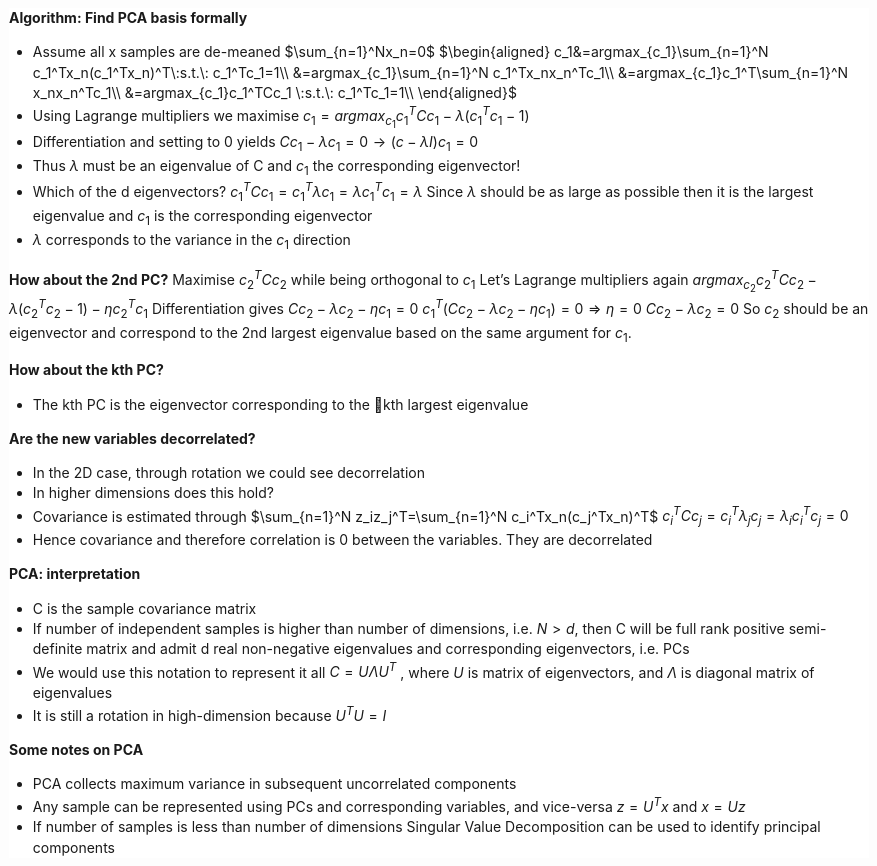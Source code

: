 **Algorithm: Find PCA basis formally**
* Assume all x samples are de-meaned $\sum_{n=1}^Nx_n=0$
$\begin{aligned}
c_1&=argmax_{c_1}\sum_{n=1}^N c_1^Tx_n(c_1^Tx_n)^T\:s.t.\: c_1^Tc_1=1\\
&=argmax_{c_1}\sum_{n=1}^N c_1^Tx_nx_n^Tc_1\\
&=argmax_{c_1}c_1^T\sum_{n=1}^N x_nx_n^Tc_1\\
&=argmax_{c_1}c_1^TCc_1 \:s.t.\: c_1^Tc_1=1\\
\end{aligned}$
* Using Lagrange multipliers we maximise
$c_1=argmax_{c_1}c_1^TCc_1-\lambda(c_1^Tc_1-1)$
* Differentiation and setting to 0 yields
$Cc_1-\lambda c_1=0 \to (c-\lambda I)c_1=0$
* Thus $\lambda$ must be an eigenvalue of C and $c_1$ the corresponding eigenvector!
* Which of the d eigenvectors?
$c_1^TCc_1=c_1^T\lambda c_1=\lambda c_1^T c_1=\lambda$
Since $\lambda$ should be as large as possible then it is the largest eigenvalue and $c_1$ is the corresponding eigenvector
* $\lambda$ corresponds to the variance in the $c_1$ direction

**How about the 2nd PC?**
Maximise $c_2^TCc_2$ while being orthogonal to $c_1$
Let’s Lagrange multipliers again
$argmax_{c_2}c_2^TCc_2-\lambda(c_2^Tc_2-1)-\eta c_2^Tc_1$
Differentiation gives
$Cc_2-\lambda c_2-\eta c_1=0$
$c_1^T(Cc_2-\lambda c_2-\eta c_1)=0\Rightarrow \eta=0$
$Cc_2-\lambda c_2=0$
So $c_2$ should be an eigenvector and correspond to the 2nd largest eigenvalue based on the same argument for $c_1$.

**How about the kth PC?**
* The kth PC is the eigenvector corresponding to the kth largest eigenvalue

**Are the new variables decorrelated?**
* In the 2D case, through rotation we could see decorrelation 
* In higher dimensions does this hold? 
* Covariance is estimated through
$\sum_{n=1}^N z_iz_j^T=\sum_{n=1}^N c_i^Tx_n(c_j^Tx_n)^T$
$c_i^TCc_j=c_i^T\lambda_jc_j=\lambda_i c_i^Tc_j=0$
* Hence covariance and therefore correlation is 0 between the variables. They are decorrelated

**PCA: interpretation**
* C is the sample covariance matrix
* If number of independent samples is higher than number of dimensions, i.e. $N>d$, then C will be full rank positive semi-definite matrix and admit d real non-negative eigenvalues and corresponding eigenvectors, i.e. PCs
* We would use this notation to represent it all
$C=U\Lambda U^T$ , where $U$ is matrix of eigenvectors, and $\Lambda$ is diagonal matrix of eigenvalues
* It is still a rotation in high-dimension because $U^TU=I$

**Some notes on PCA**
* PCA collects maximum variance in subsequent uncorrelated components
* Any sample can be represented using PCs and corresponding variables, and vice-versa
$z=U^Tx$ and $x=Uz$
* If number of samples is less than number of dimensions Singular Value Decomposition can be used to identify principal components
